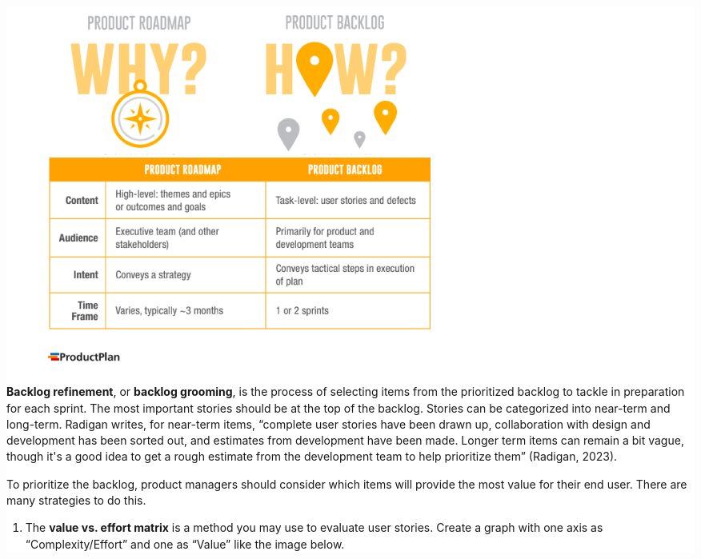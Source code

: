 ![prodcut roadmap](images/orangechart.png)

**Backlog refinement**, or **backlog grooming**, is the process of selecting items from the prioritized backlog to tackle in preparation for each sprint. The most important stories should be at the top of the backlog. Stories can be categorized into near-term and long-term. Radigan writes, for near-term items, “complete user stories have been drawn up, collaboration with design and development has been sorted out, and estimates from development have been made. Longer term items can remain a bit vague, though it's a good idea to get a rough estimate from the development team to help prioritize them” (Radigan, 2023). 

To prioritize the backlog, product managers should consider which items will provide the most value for their end user. There are many strategies to do this. 
1. The **value vs. effort matrix** is a method you may use to evaluate user stories. Create a graph with one axis as “Complexity/Effort” and one as “Value” like the image below.
